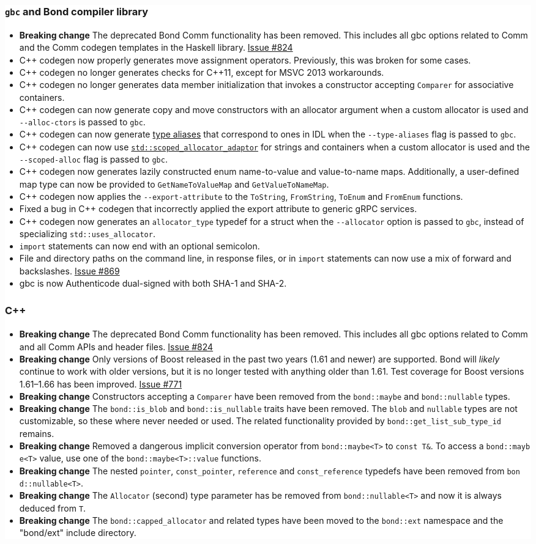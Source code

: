 ### `gbc` and Bond compiler library ###

* **Breaking change** The deprecated Bond Comm functionality has been removed.
  This includes all gbc options related to Comm and the Comm codegen templates
  in the Haskell library. [Issue
  #824](https://github.com/microsoft/bond/issues/824)
* C++ codegen now properly generates move assignment operators. Previously,
  this was broken for some cases.
* C++ codegen no longer generates checks for C++11, except for MSVC 2013
  workarounds.
* C++ codegen no longer generates data member initialization that invokes a
  constructor accepting `Comparer` for associative containers.
* C++ codegen can now generate copy and move constructors with an allocator
  argument when a custom allocator is used and `--alloc-ctors` is passed to
  `gbc`.
* C++ codegen can now generate [type
  aliases](http://en.cppreference.com/w/cpp/language/type_alias) that
  correspond to ones in IDL when the `--type-aliases` flag is passed to `gbc`.
* C++ codegen can now use
  [`std::scoped_allocator_adaptor`](http://en.cppreference.com/w/cpp/memory/scoped_allocator_adaptor)
  for strings and containers when a custom allocator is used and the
  `--scoped-alloc` flag is passed to `gbc`.
* C++ codegen now generates lazily constructed enum name-to-value and
  value-to-name maps. Additionally, a user-defined map type can now be
  provided to `GetNameToValueMap` and `GetValueToNameMap`.
* C++ codegen now applies the `--export-attribute` to the `ToString`,
  `FromString`, `ToEnum` and `FromEnum` functions.
* Fixed a bug in C++ codegen that incorrectly applied the export attribute to
  generic gRPC services.
* C++ codegen now generates an `allocator_type` typedef for a struct when the
  `--allocator` option is passed to `gbc`, instead of specializing
  `std::uses_allocator`.
* `import` statements can now end with an optional semicolon.
* File and directory paths on the command line, in response files, or in
  `import` statements can now use a mix of forward and backslashes. [Issue
  #869](https://github.com/microsoft/bond/issues/869)
* gbc is now Authenticode dual-signed with both SHA-1 and SHA-2.

### C++ ###

* **Breaking change** The deprecated Bond Comm functionality has been removed.
  This includes all gbc options related to Comm and all Comm APIs and header
  files. [Issue #824](https://github.com/microsoft/bond/issues/824)
* **Breaking change** Only versions of Boost released in the past two years
  (1.61 and newer) are supported. Bond will *likely* continue to work with
  older versions, but it is no longer tested with anything older than 1.61.
  Test coverage for Boost versions 1.61&ndash;1.66 has been improved. [Issue
  #771](https://github.com/microsoft/bond/issues/771)
* **Breaking change** Constructors accepting a `Comparer` have been removed
  from the `bond::maybe` and `bond::nullable` types.
* **Breaking change** The `bond::is_blob` and `bond::is_nullable` traits have
  been removed. The `blob` and `nullable` types are not customizable, so these
  where never needed or used. The related functionality provided by
  `bond::get_list_sub_type_id` remains.
* **Breaking change** Removed a dangerous implicit conversion operator from
  `bond::maybe<T>` to `const T&`. To access a `bond::maybe<T>` value, use one
  of the `bond::maybe<T>::value` functions.
* **Breaking change** The nested `pointer`, `const_pointer`, `reference` and
  `const_reference` typedefs have been removed from `bond::nullable<T>`.
* **Breaking change** The `Allocator` (second) type parameter has be removed
  from `bond::nullable<T>` and now it is always deduced from `T`.
* **Breaking change** The `bond::capped_allocator` and related types have been
  moved to the `bond::ext` namespace and the "bond/ext" include directory.